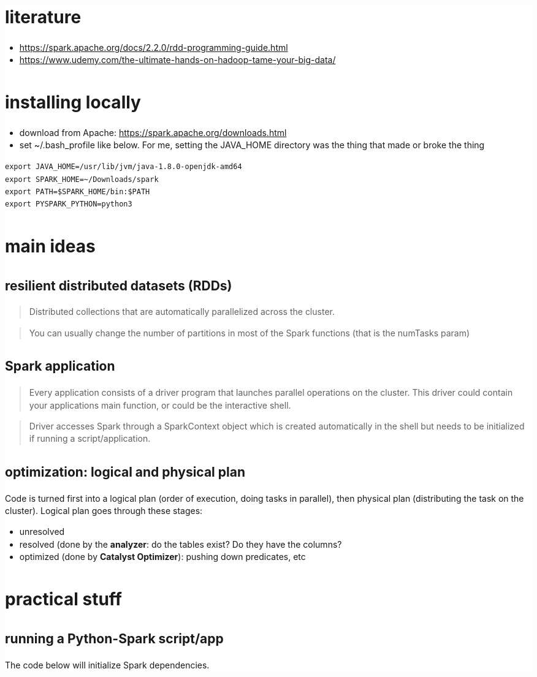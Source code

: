 # literature

 - https://spark.apache.org/docs/2.2.0/rdd-programming-guide.html
 - https://www.udemy.com/the-ultimate-hands-on-hadoop-tame-your-big-data/

# installing locally

 - download from Apache: https://spark.apache.org/downloads.html
 - set ~/.bash_profile like below. For me, setting the JAVA_HOME directory was the thing that made or broke the thing

```
export JAVA_HOME=/usr/lib/jvm/java-1.8.0-openjdk-amd64
export SPARK_HOME=~/Downloads/spark
export PATH=$SPARK_HOME/bin:$PATH
export PYSPARK_PYTHON=python3
```

# main ideas

## resilient distributed datasets (RDDs)
> Distributed collections that are automatically parallelized across the cluster.

> You can usually change the number of partitions in most of the Spark functions (that is the numTasks param)

## Spark application
> Every application consists of a driver program that launches parallel operations on the cluster. This driver could contain your applications main function, or could be the interactive shell.

> Driver accesses Spark through a SparkContext object which is created automatically in the shell but needs to be initialized if running a script/application.

## optimization: logical and physical plan

Code is turned first into a logical plan (order of execution, doing tasks in parallel), then physical plan (distributing the task on the cluster). Logical plan goes through these stages:

- unresolved
- resolved (done by the **analyzer**: do the tables exist? Do they have the columns?
- optimized (done by **Catalyst Optimizer**): pushing down predicates, etc

# practical stuff

## running a Python-Spark script/app
The code below will initialize Spark dependencies.
